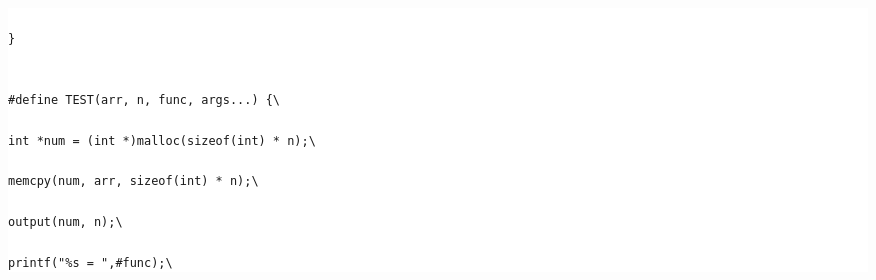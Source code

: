                                                                                                                                                                                                                                                                                                                                                                                                                                                                                                                                                                                                                                                                                                                                                                                                        }
                                                                                                                                                                                                                                                                                                                                                                                                                                                                                                                                                                                                                                                                                                                                                                                
                                                                                                                                                                                                                                                                                                                                                                                                                                                                                                                                                                                                                                                                                                                                                                                #define TEST(arr, n, func, args...) {\
                                                                                                                                                                                                                                                                                                                                                                                                                                                                                                                                                                                                                                                                                                                                                                                                                            int *num = (int *)malloc(sizeof(int) * n);\
                                                                                                                                                                                                                                                                                                                                                                                                                                                                                                                                                                                                                                                                                                                                                                                                                            memcpy(num, arr, sizeof(int) * n);\
                                                                                                                                                                                                                                                                                                                                                                                                                                                                                                                                                                                                                                                                                                                                                                                                                            output(num, n);\
                                                                                                                                                                                                                                                                                                                                                                                                                                                                                                                                                                                                                                                                                                                                                                                                                            printf("%s = ",#func);\